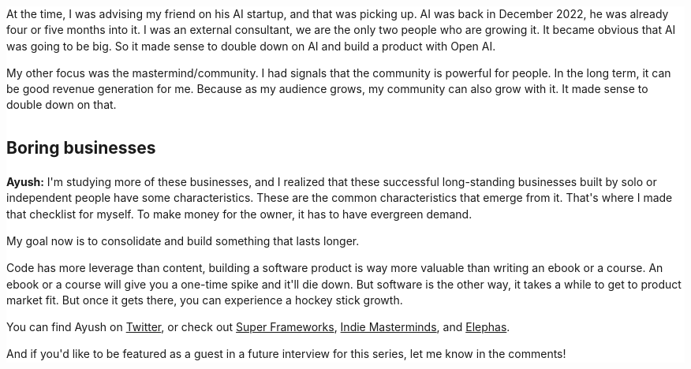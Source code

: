 At the time, I was advising my friend on his AI startup, and that was picking up. AI was back in December 2022, he was already four or five months into it. I was an external consultant, we are the only two people who are growing it. It became obvious that AI was going to be big. So it made sense to double down on AI and build a product with Open AI.

My other focus was the mastermind/community. I had signals that the community is powerful for people. In the long term, it can be good revenue generation for me. Because as my audience grows, my community can also grow with it. It made sense to double down on that.

## Boring businesses

**Ayush:** I'm studying more of these businesses, and I realized that these successful long-standing businesses built by solo or independent people have some characteristics. These are the common characteristics that emerge from it. That's where I made that checklist for myself. To make money for the owner, it has to have evergreen demand.

My goal now is to consolidate and build something that lasts longer.

Code has more leverage than content, building a software product is way more valuable than writing an ebook or a course. An ebook or a course will give you a one-time spike and it'll die down. But software is the other way, it takes a while to get to product market fit. But once it gets there, you can experience a hockey stick growth.

You can find Ayush on [Twitter](https://twitter.com/ayushtweetshere), or check out [Super Frameworks](https://superframeworks.com/), [Indie Masterminds](https://indiemasterminds.com/), and [Elephas](https://elephas.app/).

And if you'd like to be featured as a guest in a future interview for this series, let me know in the comments!
